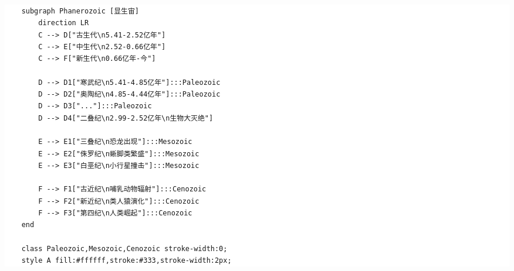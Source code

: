 ```mermaid
    subgraph Phanerozoic [显生宙]
        direction LR
        C --> D["古生代\n5.41-2.52亿年"]
        C --> E["中生代\n2.52-0.66亿年"]
        C --> F["新生代\n0.66亿年-今"]
        
        D --> D1["寒武纪\n5.41-4.85亿年"]:::Paleozoic
        D --> D2["奥陶纪\n4.85-4.44亿年"]:::Paleozoic
        D --> D3["..."]:::Paleozoic
        D --> D4["二叠纪\n2.99-2.52亿年\n生物大灭绝"]
        
        E --> E1["三叠纪\n恐龙出现"]:::Mesozoic
        E --> E2["侏罗纪\n蜥脚类繁盛"]:::Mesozoic
        E --> E3["白垩纪\n小行星撞击"]:::Mesozoic
        
        F --> F1["古近纪\n哺乳动物辐射"]:::Cenozoic
        F --> F2["新近纪\n类人猿演化"]:::Cenozoic
        F --> F3["第四纪\n人类崛起"]:::Cenozoic
    end

    class Paleozoic,Mesozoic,Cenozoic stroke-width:0;
    style A fill:#ffffff,stroke:#333,stroke-width:2px;

```

